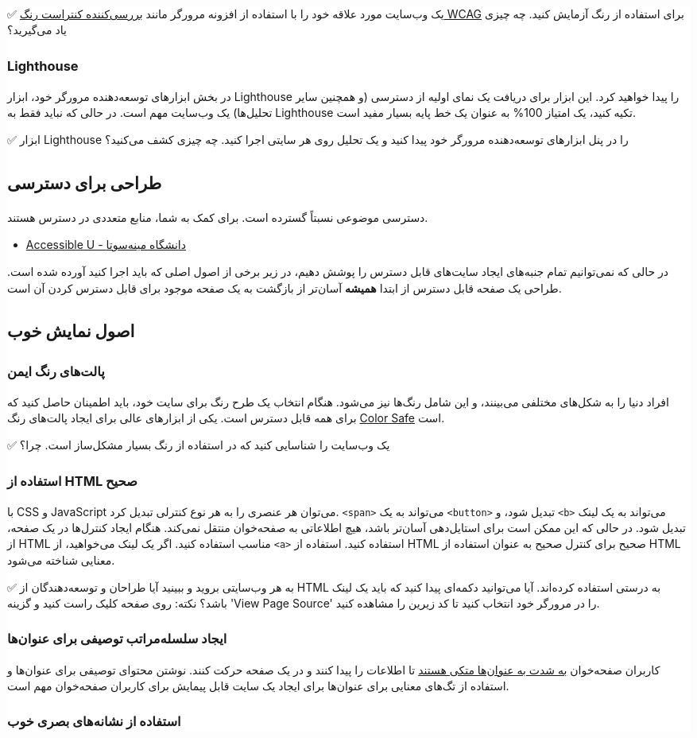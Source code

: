 ✅ یک وب‌سایت مورد علاقه خود را با استفاده از افزونه مرورگر مانند [بررسی‌کننده کنتراست رنگ WCAG](https://microsoftedge.microsoft.com/addons/detail/wcag-color-contrast-check/idahaggnlnekelhgplklhfpchbfdmkjp?hl=en-US&WT.mc_id=academic-77807-sagibbon) برای استفاده از رنگ آزمایش کنید. چه چیزی یاد می‌گیرید؟

### Lighthouse

در بخش ابزارهای توسعه‌دهنده مرورگر خود، ابزار Lighthouse را پیدا خواهید کرد. این ابزار برای دریافت یک نمای اولیه از دسترسی (و همچنین سایر تحلیل‌ها) یک وب‌سایت مهم است. در حالی که نباید فقط به Lighthouse تکیه کنید، یک امتیاز 100% به عنوان یک خط پایه بسیار مفید است.

✅ ابزار Lighthouse را در پنل ابزارهای توسعه‌دهنده مرورگر خود پیدا کنید و یک تحلیل روی هر سایتی اجرا کنید. چه چیزی کشف می‌کنید؟

## طراحی برای دسترسی

دسترسی موضوعی نسبتاً گسترده است. برای کمک به شما، منابع متعددی در دسترس هستند.

- [Accessible U - دانشگاه مینه‌سوتا](https://accessibility.umn.edu/your-role/web-developers)

در حالی که نمی‌توانیم تمام جنبه‌های ایجاد سایت‌های قابل دسترس را پوشش دهیم، در زیر برخی از اصول اصلی که باید اجرا کنید آورده شده است. طراحی یک صفحه قابل دسترس از ابتدا **همیشه** آسان‌تر از بازگشت به یک صفحه موجود برای قابل دسترس کردن آن است.

## اصول نمایش خوب

### پالت‌های رنگ ایمن

افراد دنیا را به شکل‌های مختلفی می‌بینند، و این شامل رنگ‌ها نیز می‌شود. هنگام انتخاب یک طرح رنگ برای سایت خود، باید اطمینان حاصل کنید که برای همه قابل دسترس است. یکی از ابزارهای عالی برای ایجاد پالت‌های رنگ [Color Safe](http://colorsafe.co/) است.

✅ یک وب‌سایت را شناسایی کنید که در استفاده از رنگ بسیار مشکل‌ساز است. چرا؟

### استفاده از HTML صحیح

با CSS و JavaScript می‌توان هر عنصری را به هر نوع کنترلی تبدیل کرد. `<span>` می‌تواند به یک `<button>` تبدیل شود، و `<b>` می‌تواند به یک لینک تبدیل شود. در حالی که این ممکن است برای استایل‌دهی آسان‌تر باشد، هیچ اطلاعاتی به صفحه‌خوان منتقل نمی‌کند. هنگام ایجاد کنترل‌ها در یک صفحه، از HTML مناسب استفاده کنید. اگر یک لینک می‌خواهید، از `<a>` استفاده کنید. استفاده از HTML صحیح برای کنترل صحیح به عنوان استفاده از HTML معنایی شناخته می‌شود.

✅ به هر وب‌سایتی بروید و ببینید آیا طراحان و توسعه‌دهندگان از HTML به درستی استفاده کرده‌اند. آیا می‌توانید دکمه‌ای پیدا کنید که باید یک لینک باشد؟ نکته: روی صفحه کلیک راست کنید و گزینه 'View Page Source' را در مرورگر خود انتخاب کنید تا کد زیرین را مشاهده کنید.

### ایجاد سلسله‌مراتب توصیفی برای عنوان‌ها

کاربران صفحه‌خوان [به شدت به عنوان‌ها متکی هستند](https://webaim.org/projects/screenreadersurvey8/#finding) تا اطلاعات را پیدا کنند و در یک صفحه حرکت کنند. نوشتن محتوای توصیفی برای عنوان‌ها و استفاده از تگ‌های معنایی برای عنوان‌ها برای ایجاد یک سایت قابل پیمایش برای کاربران صفحه‌خوان مهم است.

### استفاده از نشانه‌های بصری خوب
